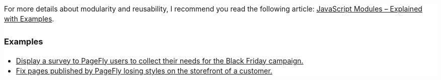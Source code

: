 For more details about modularity and reusability, I recommend you read the following article: [JavaScript Modules – Explained with Examples](https://www.freecodecamp.org/news/javascript-modules-explained-with-examples/).

### Examples

* [Display a survey to PageFly users to collect their needs for the Black Friday campaign.](../example-1/5.-test-and-code.md)
* [Fix pages published by PageFly losing styles on the storefront of a customer.](../example-2/5.-test-and-code.md)
